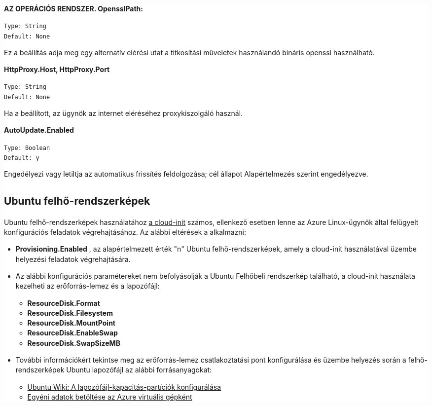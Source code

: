 **AZ OPERÁCIÓS RENDSZER. OpensslPath:**  
```
Type: String  
Default: None
```
Ez a beállítás adja meg egy alternatív elérési utat a titkosítási műveletek használandó bináris openssl használható.

**HttpProxy.Host, HttpProxy.Port**  
```
Type: String  
Default: None
```
Ha a beállított, az ügynök az internet eléréséhez proxykiszolgáló használ. 

**AutoUpdate.Enabled**
```
Type: Boolean
Default: y
```
Engedélyezi vagy letiltja az automatikus frissítés feldolgozása; cél állapot Alapértelmezés szerint engedélyezve.



## <a name="ubuntu-cloud-images"></a>Ubuntu felhő-rendszerképek
Ubuntu felhő-rendszerképek használatához [a cloud-init](https://launchpad.net/ubuntu/+source/cloud-init) számos, ellenkező esetben lenne az Azure Linux-ügynök által felügyelt konfigurációs feladatok végrehajtásához. Az alábbi eltérések a alkalmazni:

* **Provisioning.Enabled** , az alapértelmezett érték "n" Ubuntu felhő-rendszerképek, amely a cloud-init használatával üzembe helyezési feladatok végrehajtására.
* Az alábbi konfigurációs paramétereket nem befolyásolják a Ubuntu Felhőbeli rendszerkép található, a cloud-init használata kezelheti az erőforrás-lemez és a lapozófájl:
  
  * **ResourceDisk.Format**
  * **ResourceDisk.Filesystem**
  * **ResourceDisk.MountPoint**
  * **ResourceDisk.EnableSwap**
  * **ResourceDisk.SwapSizeMB**

* További információkért tekintse meg az erőforrás-lemez csatlakoztatási pont konfigurálása és üzembe helyezés során a felhő-rendszerképek Ubuntu lapozófájl az alábbi forrásanyagokat:
  
  * [Ubuntu Wiki: A lapozófájl-kapacitás-partíciók konfigurálása](http://go.microsoft.com/fwlink/?LinkID=532955&clcid=0x409)
  * [Egyéni adatok betöltése az Azure virtuális gépként](../windows/classic/inject-custom-data.md)

